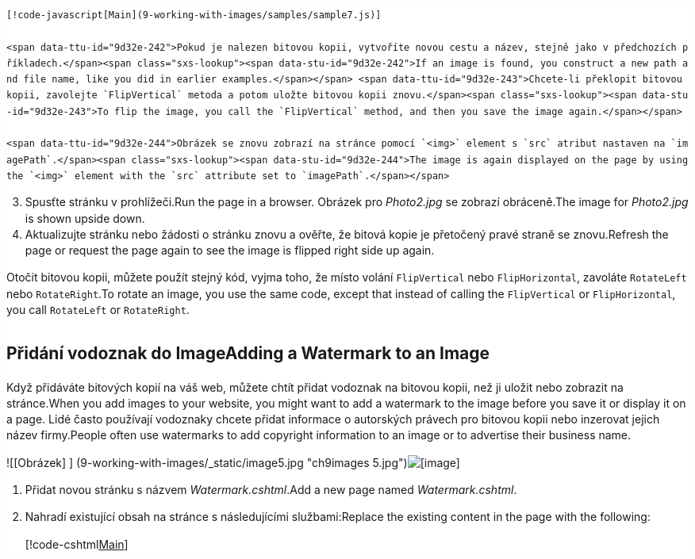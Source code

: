     [!code-javascript[Main](9-working-with-images/samples/sample7.js)]

    <span data-ttu-id="9d32e-242">Pokud je nalezen bitovou kopii, vytvoříte novou cestu a název, stejně jako v předchozích příkladech.</span><span class="sxs-lookup"><span data-stu-id="9d32e-242">If an image is found, you construct a new path and file name, like you did in earlier examples.</span></span> <span data-ttu-id="9d32e-243">Chcete-li překlopit bitovou kopii, zavolejte `FlipVertical` metoda a potom uložte bitovou kopii znovu.</span><span class="sxs-lookup"><span data-stu-id="9d32e-243">To flip the image, you call the `FlipVertical` method, and then you save the image again.</span></span>

    <span data-ttu-id="9d32e-244">Obrázek se znovu zobrazí na stránce pomocí `<img>` element s `src` atribut nastaven na `imagePath`.</span><span class="sxs-lookup"><span data-stu-id="9d32e-244">The image is again displayed on the page by using the `<img>` element with the `src` attribute set to `imagePath`.</span></span>
3. <span data-ttu-id="9d32e-245">Spusťte stránku v prohlížeči.</span><span class="sxs-lookup"><span data-stu-id="9d32e-245">Run the page in a browser.</span></span> <span data-ttu-id="9d32e-246">Obrázek pro *Photo2.jpg* se zobrazí obráceně.</span><span class="sxs-lookup"><span data-stu-id="9d32e-246">The image for *Photo2.jpg* is shown upside down.</span></span>
4. <span data-ttu-id="9d32e-247">Aktualizujte stránku nebo žádosti o stránku znovu a ověřte, že bitová kopie je přetočený pravé straně se znovu.</span><span class="sxs-lookup"><span data-stu-id="9d32e-247">Refresh the page or request the page again to see the image is flipped right side up again.</span></span>

<span data-ttu-id="9d32e-248">Otočit bitovou kopii, můžete použít stejný kód, vyjma toho, že místo volání `FlipVertical` nebo `FlipHorizontal`, zavoláte `RotateLeft` nebo `RotateRight`.</span><span class="sxs-lookup"><span data-stu-id="9d32e-248">To rotate an image, you use the same code, except that instead of calling the `FlipVertical` or `FlipHorizontal`, you call `RotateLeft` or `RotateRight`.</span></span>

<a id="Adding_a_Watermark"></a>
## <a name="adding-a-watermark-to-an-image"></a><span data-ttu-id="9d32e-249">Přidání vodoznak do Image</span><span class="sxs-lookup"><span data-stu-id="9d32e-249">Adding a Watermark to an Image</span></span>

<span data-ttu-id="9d32e-250">Když přidáváte bitových kopií na váš web, můžete chtít přidat vodoznak na bitovou kopii, než ji uložit nebo zobrazit na stránce.</span><span class="sxs-lookup"><span data-stu-id="9d32e-250">When you add images to your website, you might want to add a watermark to the image before you save it or display it on a page.</span></span> <span data-ttu-id="9d32e-251">Lidé často používají vodoznaky chcete přidat informace o autorských právech pro bitovou kopii nebo inzerovat jejich název firmy.</span><span class="sxs-lookup"><span data-stu-id="9d32e-251">People often use watermarks to add copyright information to an image or to advertise their business name.</span></span>

<span data-ttu-id="9d32e-252">![[Obrázek] ] (9-working-with-images/_static/image5.jpg "ch9images 5.jpg")</span><span class="sxs-lookup"><span data-stu-id="9d32e-252">![[image]](9-working-with-images/_static/image5.jpg "ch9images-5.jpg")</span></span>

1. <span data-ttu-id="9d32e-253">Přidat novou stránku s názvem *Watermark.cshtml*.</span><span class="sxs-lookup"><span data-stu-id="9d32e-253">Add a new page named *Watermark.cshtml*.</span></span>
2. <span data-ttu-id="9d32e-254">Nahradí existující obsah na stránce s následujícími službami:</span><span class="sxs-lookup"><span data-stu-id="9d32e-254">Replace the existing content in the page with the following:</span></span> 

    [!code-cshtml[Main](9-working-with-images/samples/sample8.cshtml)]
